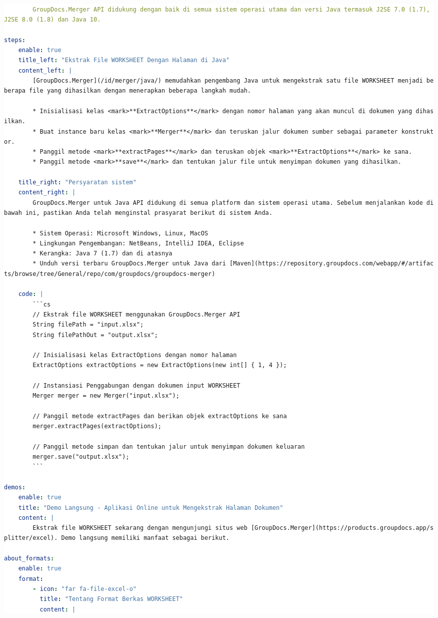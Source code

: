 ```yaml
        GroupDocs.Merger API didukung dengan baik di semua sistem operasi utama dan versi Java termasuk J2SE 7.0 (1.7), J2SE 8.0 (1.8) dan Java 10.

steps:
    enable: true
    title_left: "Ekstrak File WORKSHEET Dengan Halaman di Java"
    content_left: |
        [GroupDocs.Merger](/id/merger/java/) memudahkan pengembang Java untuk mengekstrak satu file WORKSHEET menjadi beberapa file yang dihasilkan dengan menerapkan beberapa langkah mudah.

        * Inisialisasi kelas <mark>**ExtractOptions**</mark> dengan nomor halaman yang akan muncul di dokumen yang dihasilkan.
        * Buat instance baru kelas <mark>**Merger**</mark> dan teruskan jalur dokumen sumber sebagai parameter konstruktor.
        * Panggil metode <mark>**extractPages**</mark> dan teruskan objek <mark>**ExtractOptions**</mark> ke sana.
        * Panggil metode <mark>**save**</mark> dan tentukan jalur file untuk menyimpan dokumen yang dihasilkan.
        
    title_right: "Persyaratan sistem"
    content_right: |
        GroupDocs.Merger untuk Java API didukung di semua platform dan sistem operasi utama. Sebelum menjalankan kode di bawah ini, pastikan Anda telah menginstal prasyarat berikut di sistem Anda.

        * Sistem Operasi: Microsoft Windows, Linux, MacOS
        * Lingkungan Pengembangan: NetBeans, IntelliJ IDEA, Eclipse
        * Kerangka: Java 7 (1.7) dan di atasnya
        * Unduh versi terbaru GroupDocs.Merger untuk Java dari [Maven](https://repository.groupdocs.com/webapp/#/artifacts/browse/tree/General/repo/com/groupdocs/groupdocs-merger)
        
    code: |
        ```cs
        // Ekstrak file WORKSHEET menggunakan GroupDocs.Merger API
        String filePath = "input.xlsx";
        String filePathOut = "output.xlsx";

        // Inisialisasi kelas ExtractOptions dengan nomor halaman
        ExtractOptions extractOptions = new ExtractOptions(new int[] { 1, 4 });

        // Instansiasi Penggabungan dengan dokumen input WORKSHEET
        Merger merger = new Merger("input.xlsx");

        // Panggil metode extractPages dan berikan objek extractOptions ke sana
        merger.extractPages(extractOptions);

        // Panggil metode simpan dan tentukan jalur untuk menyimpan dokumen keluaran
        merger.save("output.xlsx");
        ```

demos:
    enable: true
    title: "Demo Langsung - Aplikasi Online untuk Mengekstrak Halaman Dokumen"
    content: |
        Ekstrak file WORKSHEET sekarang dengan mengunjungi situs web [GroupDocs.Merger](https://products.groupdocs.app/splitter/excel). Demo langsung memiliki manfaat sebagai berikut.
        
about_formats:
    enable: true
    format:
        - icon: "far fa-file-excel-o"
          title: "Tentang Format Berkas WORKSHEET"
          content: |
```